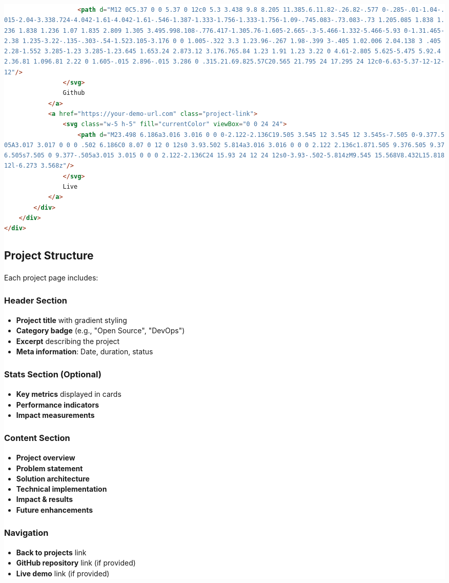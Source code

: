 ```html
                    <path d="M12 0C5.37 0 0 5.37 0 12c0 5.3 3.438 9.8 8.205 11.385.6.11.82-.26.82-.577 0-.285-.01-1.04-.015-2.04-3.338.724-4.042-1.61-4.042-1.61-.546-1.387-1.333-1.756-1.333-1.756-1.09-.745.083-.73.083-.73 1.205.085 1.838 1.236 1.838 1.236 1.07 1.835 2.809 1.305 3.495.998.108-.776.417-1.305.76-1.605-2.665-.3-5.466-1.332-5.466-5.93 0-1.31.465-2.38 1.235-3.22-.135-.303-.54-1.523.105-3.176 0 0 1.005-.322 3.3 1.23.96-.267 1.98-.399 3-.405 1.02.006 2.04.138 3 .405 2.28-1.552 3.285-1.23 3.285-1.23.645 1.653.24 2.873.12 3.176.765.84 1.23 1.91 1.23 3.22 0 4.61-2.805 5.625-5.475 5.92.42.36.81 1.096.81 2.22 0 1.605-.015 2.896-.015 3.286 0 .315.21.69.825.57C20.565 21.795 24 17.295 24 12c0-6.63-5.37-12-12-12"/>
                </svg>
                Github
            </a>
            <a href="https://your-demo-url.com" class="project-link">
                <svg class="w-5 h-5" fill="currentColor" viewBox="0 0 24 24">
                    <path d="M23.498 6.186a3.016 3.016 0 0 0-2.122-2.136C19.505 3.545 12 3.545 12 3.545s-7.505 0-9.377.505A3.017 3.017 0 0 0 .502 6.186C0 8.07 0 12 0 12s0 3.93.502 5.814a3.016 3.016 0 0 0 2.122 2.136c1.871.505 9.376.505 9.376.505s7.505 0 9.377-.505a3.015 3.015 0 0 0 2.122-2.136C24 15.93 24 12 24 12s0-3.93-.502-5.814zM9.545 15.568V8.432L15.818 12l-6.273 3.568z"/>
                </svg>
                Live
            </a>
        </div>
    </div>
</div>
```

## Project Structure

Each project page includes:

### Header Section
- **Project title** with gradient styling
- **Category badge** (e.g., "Open Source", "DevOps")
- **Excerpt** describing the project
- **Meta information**: Date, duration, status

### Stats Section (Optional)
- **Key metrics** displayed in cards
- **Performance indicators**
- **Impact measurements**

### Content Section
- **Project overview**
- **Problem statement**
- **Solution architecture**
- **Technical implementation**
- **Impact & results**
- **Future enhancements**

### Navigation
- **Back to projects** link
- **GitHub repository** link (if provided)
- **Live demo** link (if provided)
